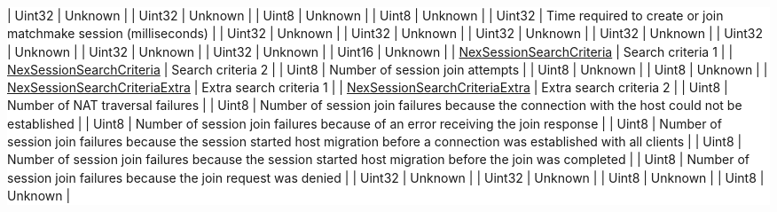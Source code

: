 | Uint32                                                          | Unknown                                                                                                                         |
| Uint32                                                          | Unknown                                                                                                                         |
| Uint8                                                           | Unknown                                                                                                                         |
| Uint8                                                           | Unknown                                                                                                                         |
| Uint32                                                          | Time required to create or join matchmake session (milliseconds)                                                                |
| Uint32                                                          | Unknown                                                                                                                         |
| Uint32                                                          | Unknown                                                                                                                         |
| Uint32                                                          | Unknown                                                                                                                         |
| Uint32                                                          | Unknown                                                                                                                         |
| Uint32                                                          | Unknown                                                                                                                         |
| Uint32                                                          | Unknown                                                                                                                         |
| Uint32                                                          | Unknown                                                                                                                         |
| Uint16                                                          | Unknown                                                                                                                         |
| [NexSessionSearchCriteria](#nexsessionsearchcriteria)           | Search criteria 1                                                                                                               |
| [NexSessionSearchCriteria](#nexsessionsearchcriteria)           | Search criteria 2                                                                                                               |
| Uint8                                                           | Number of session join attempts                                                                                                 |
| Uint8                                                           | Unknown                                                                                                                         |
| Uint8                                                           | Unknown                                                                                                                         |
| [NexSessionSearchCriteriaExtra](#nexsessionsearchcriteriaextra) | Extra search criteria 1                                                                                                         |
| [NexSessionSearchCriteriaExtra](#nexsessionsearchcriteriaextra) | Extra search criteria 2                                                                                                         |
| Uint8                                                           | Number of NAT traversal failures                                                                                                |
| Uint8                                                           | Number of session join failures because the connection with the host could not be established                                   |
| Uint8                                                           | Number of session join failures because of an error receiving the join response                                                 |
| Uint8                                                           | Number of session join failures because the session started host migration before a connection was established with all clients |
| Uint8                                                           | Number of session join failures because the session started host migration before the join was completed                        |
| Uint8                                                           | Number of session join failures because the join request was denied                                                             |
| Uint32                                                          | Unknown                                                                                                                         |
| Uint32                                                          | Unknown                                                                                                                         |
| Uint8                                                           | Unknown                                                                                                                         |
| Uint8                                                           | Unknown                                                                                                                         |